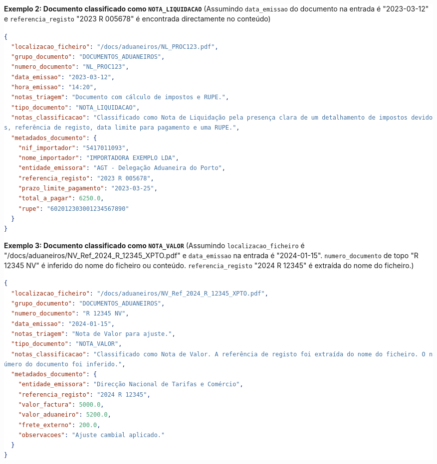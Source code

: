 
**Exemplo 2: Documento classificado como `NOTA_LIQUIDACAO`**
(Assumindo `data_emissao` do documento na entrada é "2023-03-12" e `referencia_registo` "2023 R 005678" é encontrada directamente no conteúdo)

```json
{
  "localizacao_ficheiro": "/docs/aduaneiros/NL_PROC123.pdf",
  "grupo_documento": "DOCUMENTOS_ADUANEIROS",
  "numero_documento": "NL_PROC123",
  "data_emissao": "2023-03-12",
  "hora_emissao": "14:20",
  "notas_triagem": "Documento com cálculo de impostos e RUPE.",
  "tipo_documento": "NOTA_LIQUIDACAO",
  "notas_classificacao": "Classificado como Nota de Liquidação pela presença clara de um detalhamento de impostos devidos, referência de registo, data limite para pagamento e uma RUPE.",
  "metadados_documento": {
    "nif_importador": "5417011093",
    "nome_importador": "IMPORTADORA EXEMPLO LDA",
    "entidade_emissora": "AGT - Delegação Aduaneira do Porto",
    "referencia_registo": "2023 R 005678",
    "prazo_limite_pagamento": "2023-03-25",
    "total_a_pagar": 6250.0,
    "rupe": "602012303001234567890"
  }
}
```

**Exemplo 3: Documento classificado como `NOTA_VALOR`**
(Assumindo `localizacao_ficheiro` é "/docs/aduaneiros/NV_Ref_2024_R_12345_XPTO.pdf" e `data_emissao` na entrada é "2024-01-15". `numero_documento` de topo "R 12345 NV" é inferido do nome do ficheiro ou conteúdo. `referencia_registo` "2024 R 12345" é extraída do nome do ficheiro.)

```json
{
  "localizacao_ficheiro": "/docs/aduaneiros/NV_Ref_2024_R_12345_XPTO.pdf",
  "grupo_documento": "DOCUMENTOS_ADUANEIROS",
  "numero_documento": "R 12345 NV",
  "data_emissao": "2024-01-15",
  "notas_triagem": "Nota de Valor para ajuste.",
  "tipo_documento": "NOTA_VALOR",
  "notas_classificacao": "Classificado como Nota de Valor. A referência de registo foi extraída do nome do ficheiro. O número do documento foi inferido.",
  "metadados_documento": {
    "entidade_emissora": "Direcção Nacional de Tarifas e Comércio",
    "referencia_registo": "2024 R 12345",
    "valor_factura": 5000.0,
    "valor_aduaneiro": 5200.0,
    "frete_externo": 200.0,
    "observacoes": "Ajuste cambial aplicado."
  }
}
```
